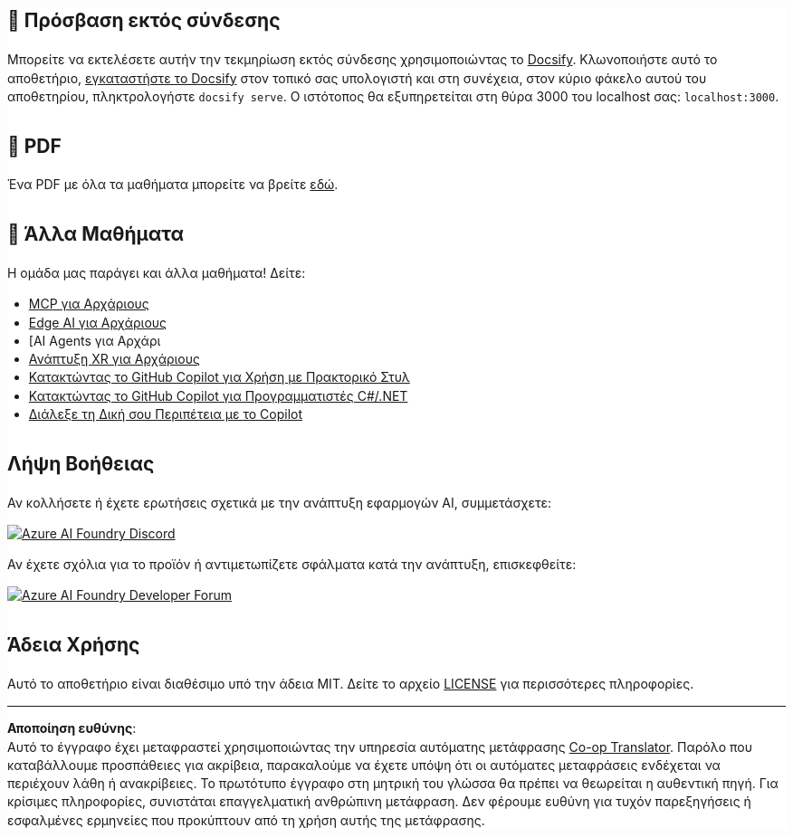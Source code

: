 ## 🧭 Πρόσβαση εκτός σύνδεσης

Μπορείτε να εκτελέσετε αυτήν την τεκμηρίωση εκτός σύνδεσης χρησιμοποιώντας το [Docsify](https://docsify.js.org/#/). Κλωνοποιήστε αυτό το αποθετήριο, [εγκαταστήστε το Docsify](https://docsify.js.org/#/quickstart) στον τοπικό σας υπολογιστή και στη συνέχεια, στον κύριο φάκελο αυτού του αποθετηρίου, πληκτρολογήστε `docsify serve`. Ο ιστότοπος θα εξυπηρετείται στη θύρα 3000 του localhost σας: `localhost:3000`.

## 📘 PDF

Ένα PDF με όλα τα μαθήματα μπορείτε να βρείτε [εδώ](https://microsoft.github.io/Web-Dev-For-Beginners/pdf/readme.pdf).

## 🎒 Άλλα Μαθήματα

Η ομάδα μας παράγει και άλλα μαθήματα! Δείτε:

- [MCP για Αρχάριους](https://aka.ms/mcp-for-beginners)  
- [Edge AI για Αρχάριους](https://aka.ms/edgeai-for-beginners)  
- [AI Agents για Αρχάρι
- [Ανάπτυξη XR για Αρχάριους](https://github.com/microsoft/xr-development-for-beginners)
- [Κατακτώντας το GitHub Copilot για Χρήση με Πρακτορικό Στυλ](https://github.com/microsoft/Mastering-GitHub-Copilot-for-Paired-Programming)
- [Κατακτώντας το GitHub Copilot για Προγραμματιστές C#/.NET](https://github.com/microsoft/mastering-github-copilot-for-dotnet-csharp-developers)
- [Διάλεξε τη Δική σου Περιπέτεια με το Copilot](https://github.com/microsoft/CopilotAdventures)

## Λήψη Βοήθειας

Αν κολλήσετε ή έχετε ερωτήσεις σχετικά με την ανάπτυξη εφαρμογών AI, συμμετάσχετε:

[![Azure AI Foundry Discord](https://img.shields.io/badge/Discord-Azure_AI_Foundry_Community_Discord-blue?style=for-the-badge&logo=discord&color=5865f2&logoColor=fff)](https://aka.ms/foundry/discord)

Αν έχετε σχόλια για το προϊόν ή αντιμετωπίζετε σφάλματα κατά την ανάπτυξη, επισκεφθείτε:

[![Azure AI Foundry Developer Forum](https://img.shields.io/badge/GitHub-Azure_AI_Foundry_Developer_Forum-blue?style=for-the-badge&logo=github&color=000000&logoColor=fff)](https://aka.ms/foundry/forum)

## Άδεια Χρήσης

Αυτό το αποθετήριο είναι διαθέσιμο υπό την άδεια MIT. Δείτε το αρχείο [LICENSE](../../LICENSE) για περισσότερες πληροφορίες.

---

**Αποποίηση ευθύνης**:  
Αυτό το έγγραφο έχει μεταφραστεί χρησιμοποιώντας την υπηρεσία αυτόματης μετάφρασης [Co-op Translator](https://github.com/Azure/co-op-translator). Παρόλο που καταβάλλουμε προσπάθειες για ακρίβεια, παρακαλούμε να έχετε υπόψη ότι οι αυτόματες μεταφράσεις ενδέχεται να περιέχουν λάθη ή ανακρίβειες. Το πρωτότυπο έγγραφο στη μητρική του γλώσσα θα πρέπει να θεωρείται η αυθεντική πηγή. Για κρίσιμες πληροφορίες, συνιστάται επαγγελματική ανθρώπινη μετάφραση. Δεν φέρουμε ευθύνη για τυχόν παρεξηγήσεις ή εσφαλμένες ερμηνείες που προκύπτουν από τη χρήση αυτής της μετάφρασης.